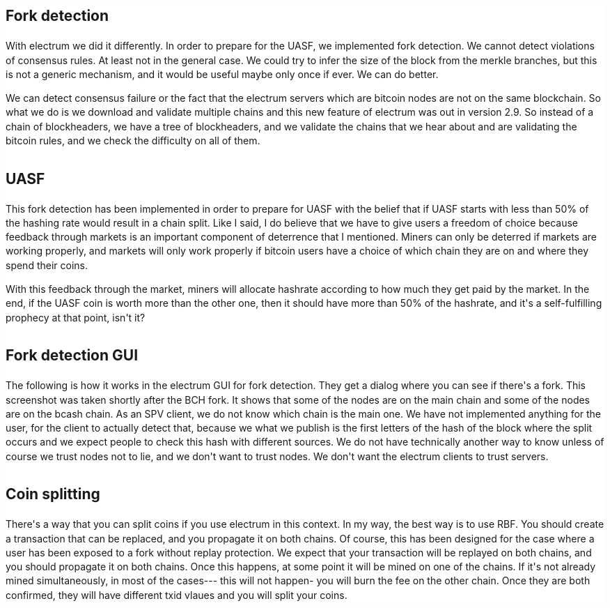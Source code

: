 ## Fork detection

With electrum we did it differently. In order to prepare for the UASF,
we implemented fork detection. We cannot detect violations of consensus
rules. At least not in the general case. We could try to infer the size
of the block from the merkle branches, but this is not a generic
mechanism, and it would be useful maybe only once if ever. We can do
better.

We can detect consensus failure or the fact that the electrum servers
which are bitcoin nodes are not on the same blockchain. So what we do is
we download and validate multiple chains and this new feature of
electrum was out in version 2.9. So instead of a chain of blockheaders,
we have a tree of blockheaders, and we validate the chains that we hear
about and are validating the bitcoin rules, and we check the difficulty
on all of them.

## UASF

This fork detection has been implemented in order to prepare for UASF
with the belief that if UASF starts with less than 50% of the hashing
rate would result in a chain split. Like I said, I do believe that we
have to give users a freedom of choice because feedback through markets
is an important component of deterrence that I mentioned. Miners can
only be deterred if markets are working properly, and markets will only
work properly if bitcoin users have a choice of which chain they are on
and where they spend their coins.

With this feedback through the market, miners will allocate hashrate
according to how much they get paid by the market. In the end, if the
UASF coin is worth more than the other one, then it should have more
than 50% of the hashrate, and it's a self-fulfilling prophecy at that
point, isn't it?

## Fork detection GUI

The following is how it works in the electrum GUI for fork detection.
They get a dialog where you can see if there's a fork. This screenshot
was taken shortly after the BCH fork. It shows that some of the nodes
are on the main chain and some of the nodes are on the bcash chain. As
an SPV client, we do not know which chain is the main one. We have not
implemented anything for the user, for the client to actually detect
that, because we what we publish is the first letters of the hash of the
block where the split occurs and we expect people to check this hash
with different sources. We do not have technically another way to know
unless of course we trust nodes not to lie, and we don't want to trust
nodes. We don't want the electrum clients to trust servers.

## Coin splitting

There's a way that you can split coins if you use electrum in this
context. In my way, the best way is to use RBF. You should create a
transaction that can be replaced, and you propagate it on both chains.
Of course, this has been designed for the case where a user has been
exposed to a fork without replay protection. We expect that your
transaction will be replayed on both chains, and you should propagate it
on both chains. Once this happens, at some point it will be mined on one
of the chains. If it's not already mined simultaneously, in most of the
cases--- this will not happen- you will burn the fee on the other chain.
Once they are both confirmed, they will have different txid vlaues and
you will split your coins.
